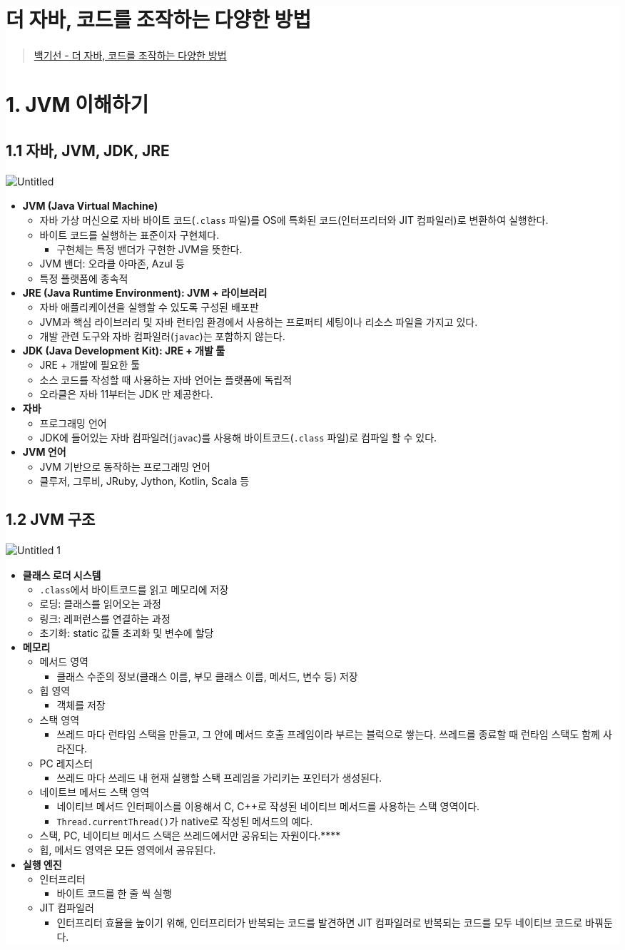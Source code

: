 # 더 자바, 코드를 조작하는 다양한 방법

> [백기선 - 더 자바, 코드를 조작하는 다양한 방법](https://www.inflearn.com/course/the-java-code-manipulation#)
> 

# 1. JVM 이해하기

## 1.1 자바, JVM, JDK, JRE

<img width="608" alt="Untitled" src="https://user-images.githubusercontent.com/75190035/185282065-f7e40c15-5f10-4dec-8375-91daf626a3bb.png">

- **JVM (Java Virtual Machine)**
    - 자바 가상 머신으로 자바 바이트 코드(`.class` 파일)를 OS에 특화된 코드(인터프리터와 JIT 컴파일러)로 변환하여 실행한다.
    - 바이트 코드를 실행하는 표준이자 구현체다.
        - 구현체는 특정 밴더가 구현한 JVM을 뜻한다.
    - JVM 밴더: 오라클 아마존, Azul 등
    - 특정 플랫폼에 종속적
- **JRE (Java Runtime Environment): JVM + 라이브러리**
    - 자바 애플리케이션을 실행할 수 있도록 구성된 배포판
    - JVM과 핵심 라이브러리 및 자바 런타임 환경에서 사용하는 프로퍼티 세팅이나 리소스 파일을 가지고 있다.
    - 개발 관련 도구와 자바 컴파일러(`javac`)는 포함하지 않는다.
- **JDK (Java Development Kit): JRE + 개발 툴**
    - JRE + 개발에 필요한 툴
    - 소스 코드를 작성할 때 사용하는 자바 언어는 플랫폼에 독립적
    - 오라클은 자바 11부터는 JDK 만 제공한다.
- **자바**
    - 프로그래밍 언어
    - JDK에 들어있는 자바 컴파일러(`javac`)를 사용해 바이트코드(`.class` 파일)로 컴파일 할 수 있다.
- **JVM 언어**
    - JVM 기반으로 동작하는 프로그래밍 언어
    - 클루저, 그루비, JRuby, Jython, Kotlin, Scala 등


## 1.2 JVM 구조

<img width="596" alt="Untitled 1" src="https://user-images.githubusercontent.com/75190035/185282087-faabcfcf-5627-4618-b53c-3cd440351af1.png">

- **클래스 로더 시스템**
    - `.class`에서 바이트코드를 읽고 메모리에 저장
    - 로딩: 클래스를 읽어오는 과정
    - 링크: 레퍼런스를 연결하는 과정
    - 초기화: static 값들 초괴화 및 변수에 할당
- **메모리**
    - 메서드 영역
        - 클래스 수준의 정보(클래스 이름, 부모 클래스 이름, 메서드, 변수 등) 저장
    - 힙 영역
        - 객체를 저장
    - 스택 영역
        - 쓰레드 마다 런타임 스택을 만들고, 그 안에 메서드 호출 프레임이라 부르는 블럭으로 쌓는다. 쓰레드를 종료할 때 런타임 스택도 함께 사라진다.
    - PC 레지스터
        - 쓰레드 마다 쓰레드 내 현재 실행할 스택 프레임을 가리키는 포인터가 생성된다.
    - 네이트브 메서드 스택 영역
        - 네이티브 메서드 인터페이스를 이용해서 C, C++로 작성된 네이티브 메서드를 사용하는 스택 영역이다.
        - `Thread.currentThread()`가 native로 작성된 메서드의 예다.
    - 스택, PC, 네이티브 메서드 스택은 쓰레드에서만 공유되는 자원이다.****
    - 힙, 메서드 영역은 모든 영역에서 공유된다.
- **실행 엔진**
    - 인터프리터
        - 바이트 코드를 한 줄 씩 실행
    - JIT 컴파일러
        - 인터프리터 효율을 높이기 위해, 인터프리터가 반복되는 코드를 발견하면 JIT 컴파일러로 반복되는 코드를 모두 네이티브 코드로 바꿔둔다.